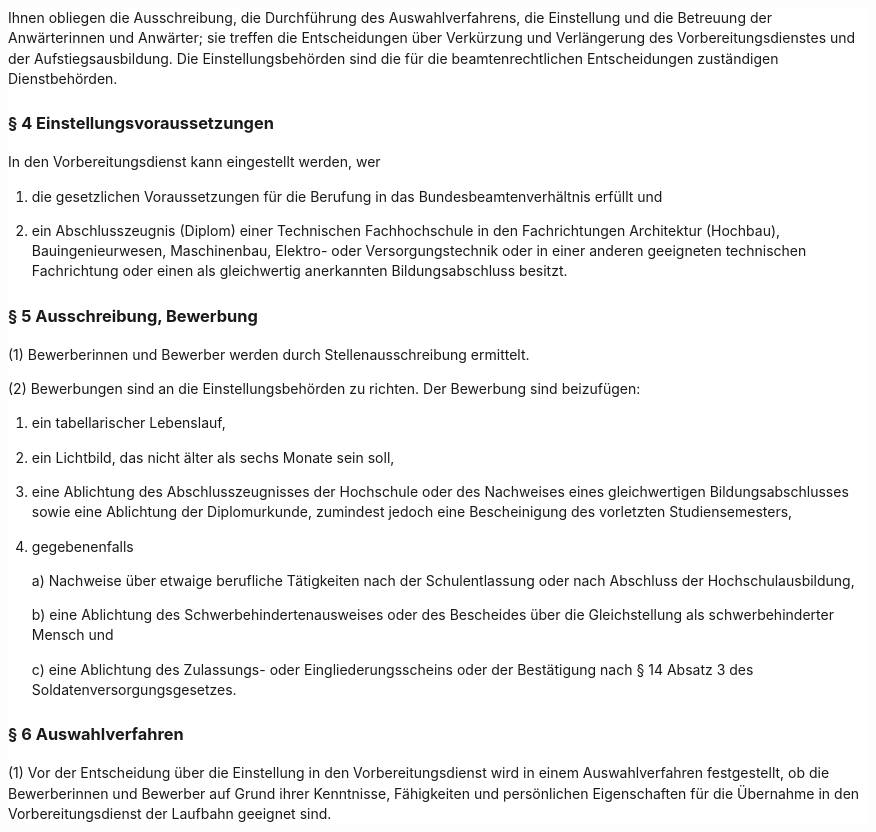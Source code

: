 


Ihnen obliegen die Ausschreibung, die Durchführung des Auswahlverfahrens, die Einstellung und die Betreuung der Anwärterinnen und Anwärter; sie treffen die Entscheidungen über Verkürzung und Verlängerung des Vorbereitungsdienstes und der Aufstiegsausbildung. Die Einstellungsbehörden sind die für die beamtenrechtlichen Entscheidungen zuständigen Dienstbehörden.


### § 4 Einstellungsvoraussetzungen

In den Vorbereitungsdienst kann eingestellt werden, wer

1.  die gesetzlichen Voraussetzungen für die Berufung in das Bundesbeamtenverhältnis erfüllt und


2.  ein Abschlusszeugnis (Diplom) einer Technischen Fachhochschule in den Fachrichtungen Architektur (Hochbau), Bauingenieurwesen, Maschinenbau, Elektro- oder Versorgungstechnik oder in einer anderen geeigneten technischen Fachrichtung oder einen als gleichwertig anerkannten Bildungsabschluss besitzt.





### § 5 Ausschreibung, Bewerbung

(1) Bewerberinnen und Bewerber werden durch Stellenausschreibung ermittelt.

(2) Bewerbungen sind an die Einstellungsbehörden zu richten. Der Bewerbung sind beizufügen:

1.  ein tabellarischer Lebenslauf,


2.  ein Lichtbild, das nicht älter als sechs Monate sein soll,


3.  eine Ablichtung des Abschlusszeugnisses der Hochschule oder des Nachweises eines gleichwertigen Bildungsabschlusses sowie eine Ablichtung der Diplomurkunde, zumindest jedoch eine Bescheinigung des vorletzten Studiensemesters,


4.  gegebenenfalls

    a)  Nachweise über etwaige berufliche Tätigkeiten nach der Schulentlassung oder nach Abschluss der Hochschulausbildung,


    b)  eine Ablichtung des Schwerbehindertenausweises oder des Bescheides über die Gleichstellung als schwerbehinderter Mensch und


    c)  eine Ablichtung des Zulassungs- oder Eingliederungsscheins oder der Bestätigung nach § 14 Absatz 3 des Soldatenversorgungsgesetzes.








### § 6 Auswahlverfahren

(1) Vor der Entscheidung über die Einstellung in den Vorbereitungsdienst wird in einem Auswahlverfahren festgestellt, ob die Bewerberinnen und Bewerber auf Grund ihrer Kenntnisse, Fähigkeiten und persönlichen Eigenschaften für die Übernahme in den Vorbereitungsdienst der Laufbahn geeignet sind.
